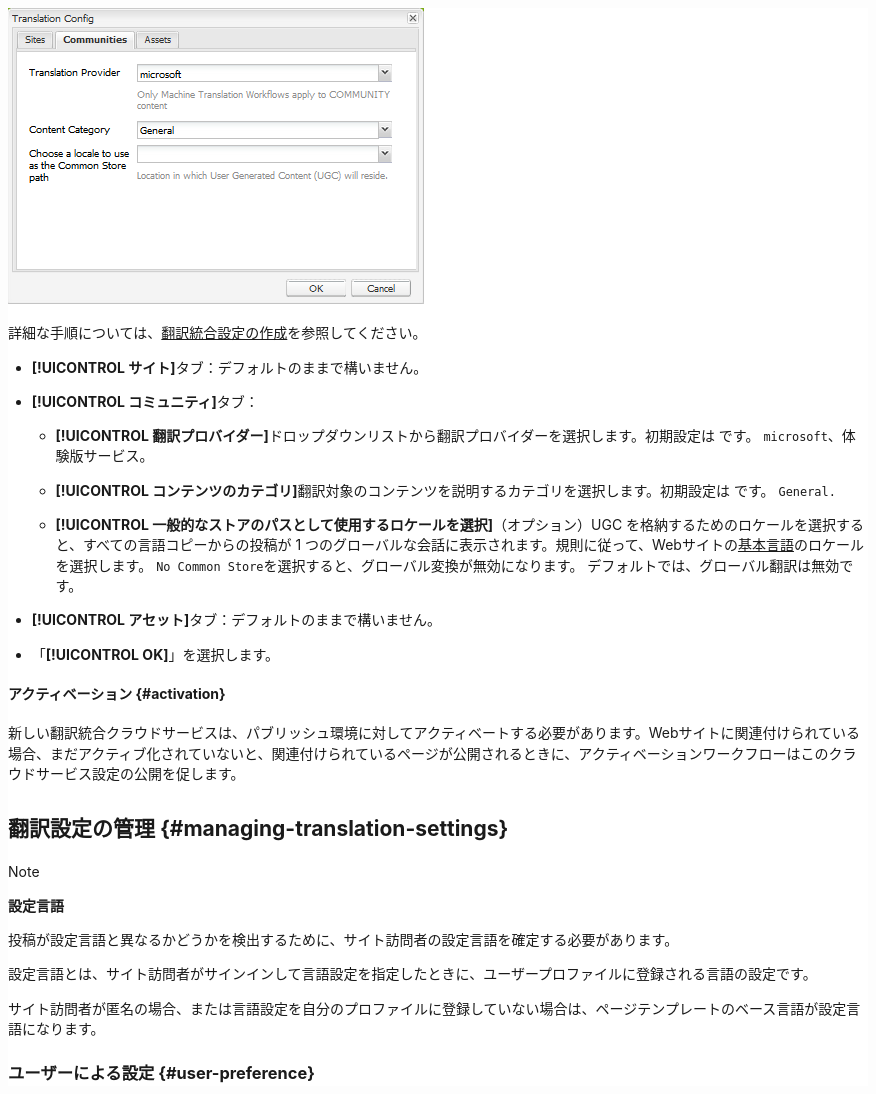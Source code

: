 ![chlimage_1-68](assets/chlimage_1-68.png)

詳細な手順については、[翻訳統合設定の作成](../../help/sites-administering/tc-tic.md#creating-a-translation-integration-configuration)を参照してください。

* **[!UICONTROL サイト]**&#x200B;タブ：デフォルトのままで構いません。
* **[!UICONTROL コミュニティ]**&#x200B;タブ：
   * **[!UICONTROL 翻訳プロバイダー]**&#x200B;ドロップダウンリストから翻訳プロバイダーを選択します。初期設定は です。 
`microsoft`、体験版サービス。

   * **[!UICONTROL コンテンツのカテゴリ]**&#x200B;翻訳対象のコンテンツを説明するカテゴリを選択します。初期設定は です。 
`General.`

   * **[!UICONTROL 一般的なストアのパスとして使用するロケールを選択]**（オプション）UGC を格納するためのロケールを選択すると、すべての言語コピーからの投稿が 1 つのグローバルな会話に表示されます。規則に従って、Webサイトの[基本言語](sites-console.md#translation)のロケールを選択します。 `No Common Store`を選択すると、グローバル変換が無効になります。 デフォルトでは、グローバル翻訳は無効です。

* **[!UICONTROL アセット]**&#x200B;タブ：デフォルトのままで構いません。
* 「**[!UICONTROL OK]**」を選択します。

#### アクティベーション {#activation}

新しい翻訳統合クラウドサービスは、パブリッシュ環境に対してアクティベートする必要があります。Webサイトに関連付けられている場合、まだアクティブ化されていないと、関連付けられているページが公開されるときに、アクティベーションワークフローはこのクラウドサービス設定の公開を促します。

## 翻訳設定の管理 {#managing-translation-settings}

>[!NOTE]
>
>**設定言語**
>
>投稿が設定言語と異なるかどうかを検出するために、サイト訪問者の設定言語を確定する必要があります。
>
>設定言語とは、サイト訪問者がサインインして言語設定を指定したときに、ユーザープロファイルに登録される言語の設定です。
>
>サイト訪問者が匿名の場合、または言語設定を自分のプロファイルに登録していない場合は、ページテンプレートのベース言語が設定言語になります。

### ユーザーによる設定 {#user-preference}
